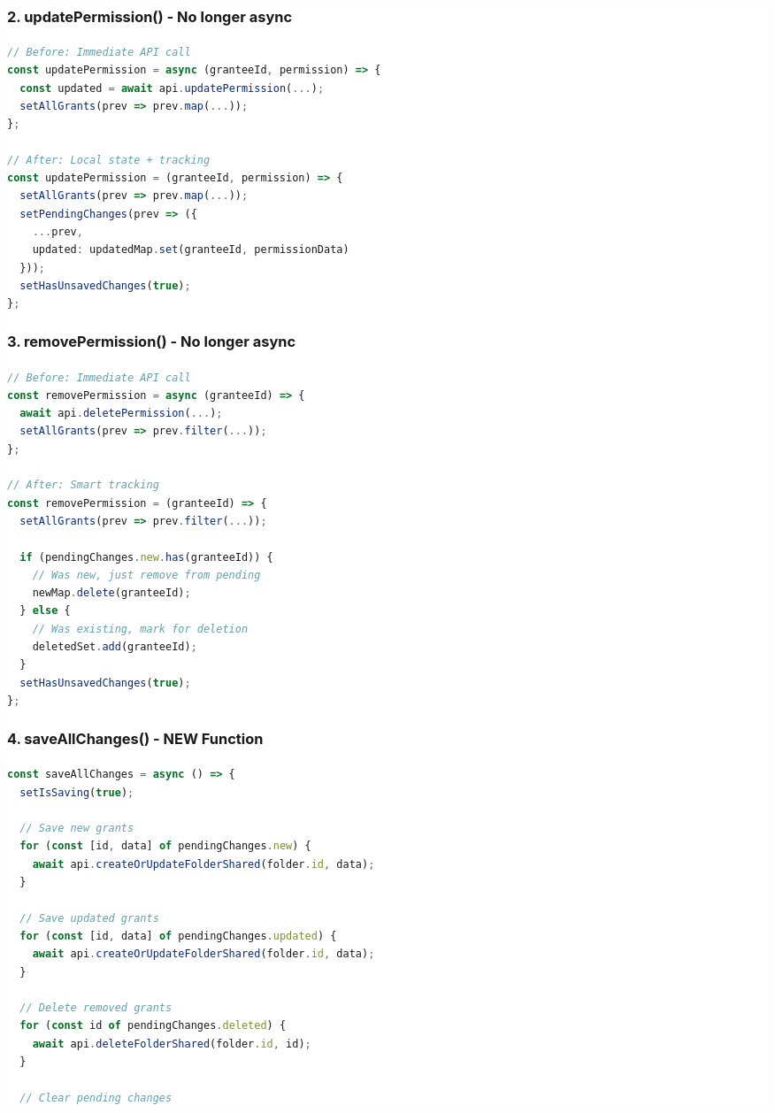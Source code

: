 
### 2. **updatePermission()** - No longer async
```typescript
// Before: Immediate API call
const updatePermission = async (granteeId, permission) => {
  const updated = await api.updatePermission(...);
  setAllGrants(prev => prev.map(...));
};

// After: Local state + tracking
const updatePermission = (granteeId, permission) => {
  setAllGrants(prev => prev.map(...));
  setPendingChanges(prev => ({
    ...prev,
    updated: updatedMap.set(granteeId, permissionData)
  }));
  setHasUnsavedChanges(true);
};
```

### 3. **removePermission()** - No longer async
```typescript
// Before: Immediate API call
const removePermission = async (granteeId) => {
  await api.deletePermission(...);
  setAllGrants(prev => prev.filter(...));
};

// After: Smart tracking
const removePermission = (granteeId) => {
  setAllGrants(prev => prev.filter(...));
  
  if (pendingChanges.new.has(granteeId)) {
    // Was new, just remove from pending
    newMap.delete(granteeId);
  } else {
    // Was existing, mark for deletion
    deletedSet.add(granteeId);
  }
  setHasUnsavedChanges(true);
};
```

### 4. **saveAllChanges()** - NEW Function
```typescript
const saveAllChanges = async () => {
  setIsSaving(true);
  
  // Save new grants
  for (const [id, data] of pendingChanges.new) {
    await api.createOrUpdateFolderShared(folder.id, data);
  }
  
  // Save updated grants
  for (const [id, data] of pendingChanges.updated) {
    await api.createOrUpdateFolderShared(folder.id, data);
  }
  
  // Delete removed grants
  for (const id of pendingChanges.deleted) {
    await api.deleteFolderShared(folder.id, id);
  }
  
  // Clear pending changes
```